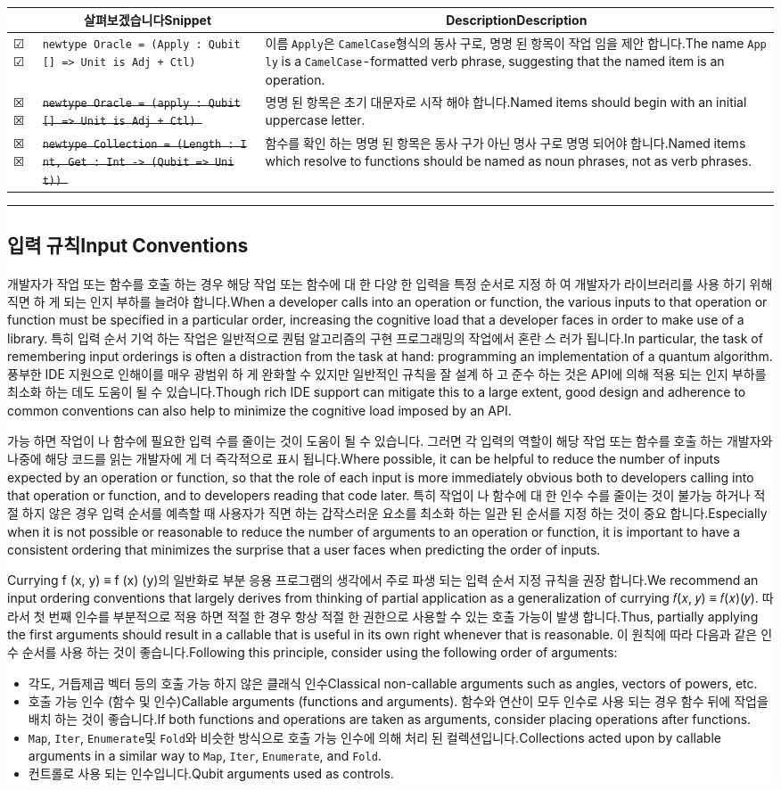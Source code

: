 |   | <span data-ttu-id="a2b1a-304">살펴보겠습니다</span><span class="sxs-lookup"><span data-stu-id="a2b1a-304">Snippet</span></span> | <span data-ttu-id="a2b1a-305">Description</span><span class="sxs-lookup"><span data-stu-id="a2b1a-305">Description</span></span> |
|---|---------|-------------|
| <span data-ttu-id="a2b1a-306">☑</span><span class="sxs-lookup"><span data-stu-id="a2b1a-306">☑</span></span> | `newtype Oracle = (Apply : Qubit[] => Unit is Adj + Ctl)` | <span data-ttu-id="a2b1a-307">이름 `Apply`은 `CamelCase`형식의 동사 구로, 명명 된 항목이 작업 임을 제안 합니다.</span><span class="sxs-lookup"><span data-stu-id="a2b1a-307">The name `Apply` is a `CamelCase`-formatted verb phrase, suggesting that the named item is an operation.</span></span> |
| <span data-ttu-id="a2b1a-308">☒</span><span class="sxs-lookup"><span data-stu-id="a2b1a-308">☒</span></span> | <s>`newtype Oracle = (apply : Qubit[] => Unit is Adj + Ctl) `</s> | <span data-ttu-id="a2b1a-309">명명 된 항목은 초기 대문자로 시작 해야 합니다.</span><span class="sxs-lookup"><span data-stu-id="a2b1a-309">Named items should begin with an initial uppercase letter.</span></span> |
| <span data-ttu-id="a2b1a-310">☒</span><span class="sxs-lookup"><span data-stu-id="a2b1a-310">☒</span></span> | <s>`newtype Collection = (Length : Int, Get : Int -> (Qubit => Unit)) `</s> | <span data-ttu-id="a2b1a-311">함수를 확인 하는 명명 된 항목은 동사 구가 아닌 명사 구로 명명 되어야 합니다.</span><span class="sxs-lookup"><span data-stu-id="a2b1a-311">Named items which resolve to functions should be named as noun phrases, not as verb phrases.</span></span> |

***

## <a name="input-conventions"></a><span data-ttu-id="a2b1a-312">입력 규칙</span><span class="sxs-lookup"><span data-stu-id="a2b1a-312">Input Conventions</span></span> ##

<span data-ttu-id="a2b1a-313">개발자가 작업 또는 함수를 호출 하는 경우 해당 작업 또는 함수에 대 한 다양 한 입력을 특정 순서로 지정 하 여 개발자가 라이브러리를 사용 하기 위해 직면 하 게 되는 인지 부하를 늘려야 합니다.</span><span class="sxs-lookup"><span data-stu-id="a2b1a-313">When a developer calls into an operation or function, the various inputs to that operation or function must be specified in a particular order, increasing the cognitive load that a developer faces in order to make use of a library.</span></span>
<span data-ttu-id="a2b1a-314">특히 입력 순서 기억 하는 작업은 일반적으로 퀀텀 알고리즘의 구현 프로그래밍의 작업에서 혼란 스 러가 됩니다.</span><span class="sxs-lookup"><span data-stu-id="a2b1a-314">In particular, the task of remembering input orderings is often a distraction from the task at hand: programming an implementation of a quantum algorithm.</span></span>
<span data-ttu-id="a2b1a-315">풍부한 IDE 지원으로 인해이를 매우 광범위 하 게 완화할 수 있지만 일반적인 규칙을 잘 설계 하 고 준수 하는 것은 API에 의해 적용 되는 인지 부하를 최소화 하는 데도 도움이 될 수 있습니다.</span><span class="sxs-lookup"><span data-stu-id="a2b1a-315">Though rich IDE support can mitigate this to a large extent, good design and adherence to common conventions can also help to minimize the cognitive load imposed by an API.</span></span>

<span data-ttu-id="a2b1a-316">가능 하면 작업이 나 함수에 필요한 입력 수를 줄이는 것이 도움이 될 수 있습니다. 그러면 각 입력의 역할이 해당 작업 또는 함수를 호출 하는 개발자와 나중에 해당 코드를 읽는 개발자에 게 더 즉각적으로 표시 됩니다.</span><span class="sxs-lookup"><span data-stu-id="a2b1a-316">Where possible, it can be helpful to reduce the number of inputs expected by an operation or function, so that the role of each input is more immediately obvious both to developers calling into that operation or function, and to developers reading that code later.</span></span>
<span data-ttu-id="a2b1a-317">특히 작업이 나 함수에 대 한 인수 수를 줄이는 것이 불가능 하거나 적절 하지 않은 경우 입력 순서를 예측할 때 사용자가 직면 하는 갑작스러운 요소를 최소화 하는 일관 된 순서를 지정 하는 것이 중요 합니다.</span><span class="sxs-lookup"><span data-stu-id="a2b1a-317">Especially when it is not possible or reasonable to reduce the number of arguments to an operation or function, it is important to have a consistent ordering that minimizes the surprise that a user faces when predicting the order of inputs.</span></span>

<span data-ttu-id="a2b1a-318">Currying f (x, y) ≡ f (x) (y)의 일반화로 부분 응용 프로그램의 생각에서 주로 파생 되는 입력 순서 지정 규칙을 권장 합니다.</span><span class="sxs-lookup"><span data-stu-id="a2b1a-318">We recommend an input ordering conventions that largely derives from thinking of partial application as a generalization of currying 𝑓(𝑥, 𝑦) ≡ 𝑓(𝑥)(𝑦).</span></span>
<span data-ttu-id="a2b1a-319">따라서 첫 번째 인수를 부분적으로 적용 하면 적절 한 경우 항상 적절 한 권한으로 사용할 수 있는 호출 가능이 발생 합니다.</span><span class="sxs-lookup"><span data-stu-id="a2b1a-319">Thus, partially applying the first arguments should result in a callable that is useful in its own right whenever that is reasonable.</span></span>
<span data-ttu-id="a2b1a-320">이 원칙에 따라 다음과 같은 인수 순서를 사용 하는 것이 좋습니다.</span><span class="sxs-lookup"><span data-stu-id="a2b1a-320">Following this principle, consider using the following order of arguments:</span></span>

- <span data-ttu-id="a2b1a-321">각도, 거듭제곱 벡터 등의 호출 가능 하지 않은 클래식 인수</span><span class="sxs-lookup"><span data-stu-id="a2b1a-321">Classical non-callable arguments such as angles, vectors of powers, etc.</span></span>
- <span data-ttu-id="a2b1a-322">호출 가능 인수 (함수 및 인수)</span><span class="sxs-lookup"><span data-stu-id="a2b1a-322">Callable arguments (functions and arguments).</span></span>
  <span data-ttu-id="a2b1a-323">함수와 연산이 모두 인수로 사용 되는 경우 함수 뒤에 작업을 배치 하는 것이 좋습니다.</span><span class="sxs-lookup"><span data-stu-id="a2b1a-323">If both functions and operations are taken as arguments, consider placing operations after functions.</span></span>
- <span data-ttu-id="a2b1a-324">`Map`, `Iter`, `Enumerate`및 `Fold`와 비슷한 방식으로 호출 가능 인수에 의해 처리 된 컬렉션입니다.</span><span class="sxs-lookup"><span data-stu-id="a2b1a-324">Collections acted upon by callable arguments in a similar way to `Map`, `Iter`, `Enumerate`, and `Fold`.</span></span>
- <span data-ttu-id="a2b1a-325">컨트롤로 사용 되는 인수입니다.</span><span class="sxs-lookup"><span data-stu-id="a2b1a-325">Qubit arguments used as controls.</span></span>
